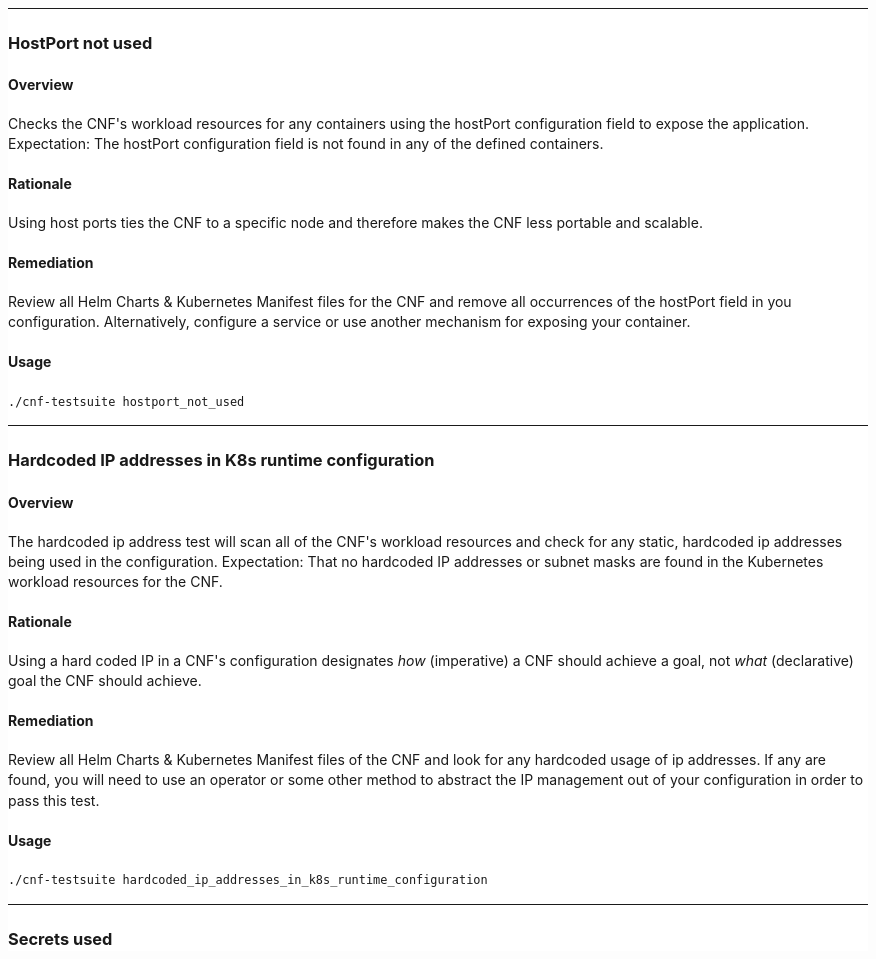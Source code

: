 ----------

### HostPort not used

#### Overview

Checks the CNF's workload resources for any containers using the hostPort configuration field to expose the application.
Expectation: The hostPort configuration field is not found in any of the defined containers.

#### Rationale

Using host ports ties the CNF to a specific node and therefore makes the CNF less portable and scalable.

#### Remediation

Review all Helm Charts & Kubernetes Manifest files for the CNF and remove all occurrences of the hostPort field in you configuration. Alternatively, configure a service or use another mechanism for exposing your container.

#### Usage

`./cnf-testsuite hostport_not_used`

----------

### Hardcoded IP addresses in K8s runtime configuration

#### Overview

The hardcoded ip address test will scan all of the CNF's workload resources and check for any static, hardcoded ip addresses being used in the configuration.
Expectation: That no hardcoded IP addresses or subnet masks are found in the Kubernetes workload resources for the CNF.

#### Rationale

Using a hard coded IP in a CNF's configuration designates *how* (imperative) a CNF should achieve a goal, not *what* (declarative) goal the CNF should achieve.

#### Remediation

Review all Helm Charts & Kubernetes Manifest files of the CNF and look for any hardcoded usage of ip addresses. If any are found, you will need to use an operator or some other method to abstract the IP management out of your configuration in order to pass this test.

#### Usage

`./cnf-testsuite hardcoded_ip_addresses_in_k8s_runtime_configuration`

----------

### Secrets used
